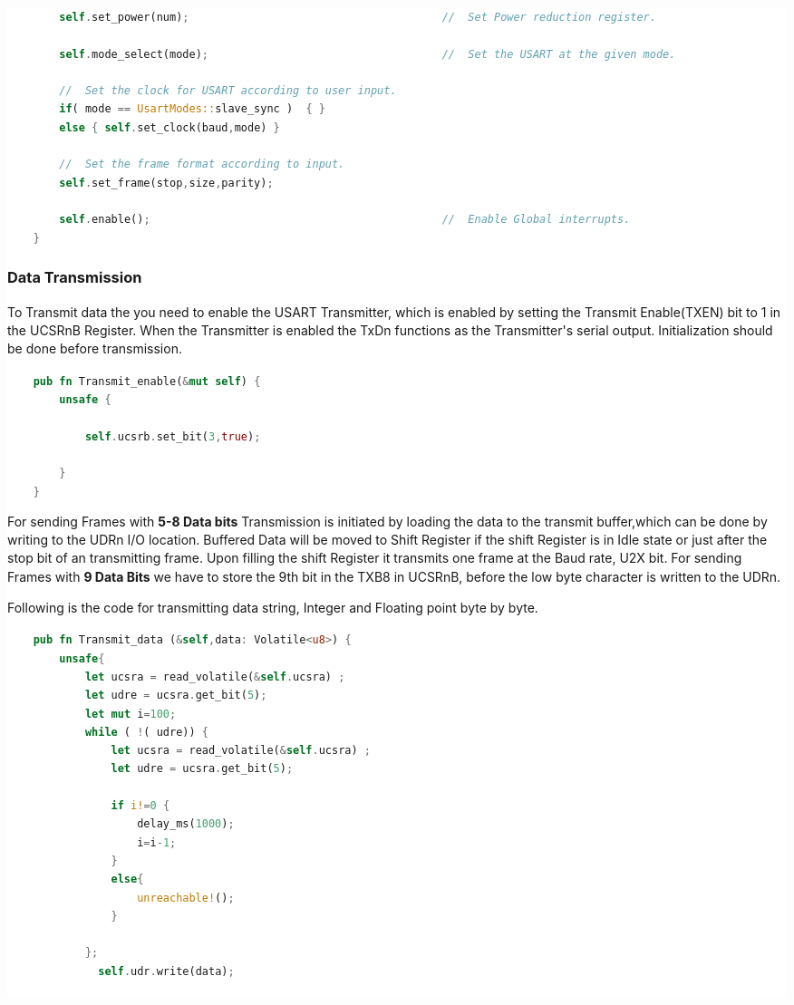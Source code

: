 ```rust
        self.set_power(num);                                       //  Set Power reduction register.
        
        self.mode_select(mode);                                    //  Set the USART at the given mode.
        
        //  Set the clock for USART according to user input.
        if( mode == UsartModes::slave_sync )  { }
        else { self.set_clock(baud,mode) }                         
        
        //  Set the frame format according to input.
        self.set_frame(stop,size,parity);                                     

        self.enable();                                             //  Enable Global interrupts.
    }
```


### Data Transmission

To Transmit data the you need to enable the USART Transmitter, which is enabled by
setting the Transmit Enable(TXEN) bit to 1 in the UCSRnB Register. When the Transmitter
is enabled the TxDn functions as the Transmitter's serial output. Initialization
should be done before transmission.

``` rust
    pub fn Transmit_enable(&mut self) {
        unsafe {

            self.ucsrb.set_bit(3,true);

        }               
    }  

```

For sending Frames with **5-8 Data bits** Transmission is initiated by loading the
data to the transmit buffer,which can be done by writing to the UDRn I/O location.
Buffered Data will be moved to Shift Register if the shift Register is in Idle state
or just after the stop bit of an transmitting frame. Upon filling the shift Register
it transmits one frame at the Baud rate, U2X bit.
For sending Frames with **9 Data Bits** we have to store the 9th bit in the TXB8 in
UCSRnB, before the low byte character is written to the UDRn.

Following is the code for transmitting data string, Integer and Floating point byte by byte.
``` rust
    pub fn Transmit_data (&self,data: Volatile<u8>) {
        unsafe{
            let ucsra = read_volatile(&self.ucsra) ;
            let udre = ucsra.get_bit(5);
            let mut i=100;
            while ( !( udre)) {
                let ucsra = read_volatile(&self.ucsra) ;
                let udre = ucsra.get_bit(5);

                if i!=0 {
                    delay_ms(1000);
                    i=i-1;
                }
                else{
                    unreachable!();
                }

            };
              self.udr.write(data);
                
```